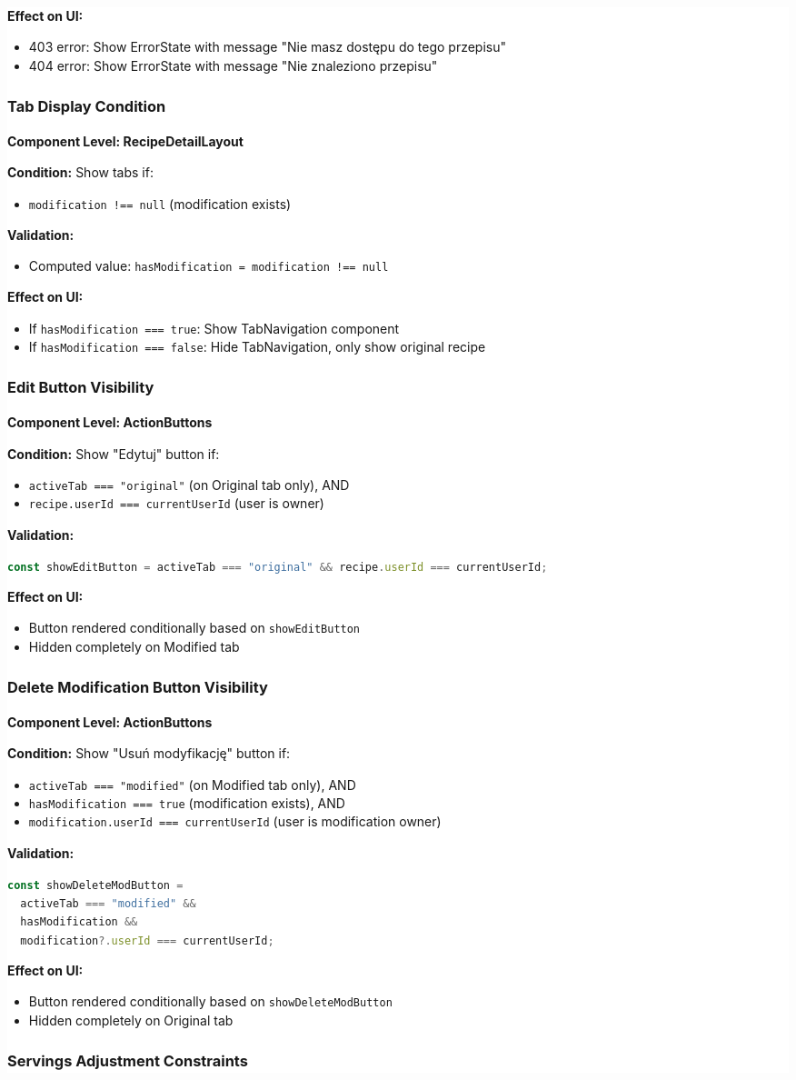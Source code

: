 **Effect on UI:**
- 403 error: Show ErrorState with message "Nie masz dostępu do tego przepisu"
- 404 error: Show ErrorState with message "Nie znaleziono przepisu"

### Tab Display Condition

**Component Level: RecipeDetailLayout**

**Condition:** Show tabs if:
- `modification !== null` (modification exists)

**Validation:**
- Computed value: `hasModification = modification !== null`

**Effect on UI:**
- If `hasModification === true`: Show TabNavigation component
- If `hasModification === false`: Hide TabNavigation, only show original recipe

### Edit Button Visibility

**Component Level: ActionButtons**

**Condition:** Show "Edytuj" button if:
- `activeTab === "original"` (on Original tab only), AND
- `recipe.userId === currentUserId` (user is owner)

**Validation:**
```typescript
const showEditButton = activeTab === "original" && recipe.userId === currentUserId;
```

**Effect on UI:**
- Button rendered conditionally based on `showEditButton`
- Hidden completely on Modified tab

### Delete Modification Button Visibility

**Component Level: ActionButtons**

**Condition:** Show "Usuń modyfikację" button if:
- `activeTab === "modified"` (on Modified tab only), AND
- `hasModification === true` (modification exists), AND
- `modification.userId === currentUserId` (user is modification owner)

**Validation:**
```typescript
const showDeleteModButton =
  activeTab === "modified" &&
  hasModification &&
  modification?.userId === currentUserId;
```

**Effect on UI:**
- Button rendered conditionally based on `showDeleteModButton`
- Hidden completely on Original tab

### Servings Adjustment Constraints
